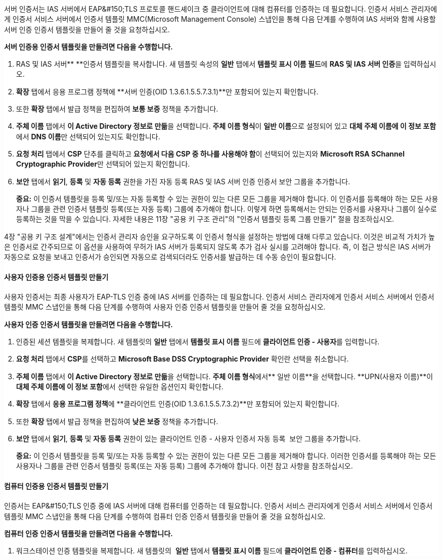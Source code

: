 서버 인증서는 IAS 서버에서 EAP&\#150;TLS 프로토콜 핸드셰이크 중 클라이언트에 대해 컴퓨터를 인증하는 데 필요합니다. 인증서 서비스 관리자에게 인증서 서비스 서버에서 인증서 템플릿 MMC(Microsoft Management Console) 스냅인을 통해 다음 단계를 수행하여 IAS 서버와 함께 사용할 서버 인증 인증서 템플릿을 만들어 줄 것을 요청하십시오.
  
**서버 인증용 인증서 템플릿을 만들려면 다음을 수행합니다.**
  
1.  RAS 및 IAS 서버** **인증서 템플릿을 복사합니다. 새 템플릿 속성의 **일반** 탭에서 **템플릿 표시 이름 필드**에 **RAS 및 IAS 서버 인증**을 입력하십시오.
  
2.  **확장** 탭에서 응용 프로그램 정책에 **서버 인증(OID 1.3.6.1.5.5.7.3.1)**만 포함되어 있는지 확인합니다.
  
3.  또한 **확장** 탭에서 발급 정책을 편집하여 **보통 보증** 정책을 추가합니다.
  
4.  **주체 이름** 탭에서 **이 Active Directory 정보로 만듦**을 선택합니다. **주체 이름 형식**이 **일반 이름**으로 설정되어 있고 **대체 주체 이름에 이 정보 포함**에서 **DNS 이름**만 선택되어 있는지도 확인합니다.
  
5.  **요청 처리** 탭에서 **CSP** 단추를 클릭하고 **요청에서 다음 CSP 중 하나를 사용해야 함**이 선택되어 있는지와 **Microsoft RSA SChannel Cryptographic Provider**만 선택되어 있는지 확인합니다.
  
6.  **보안** 탭에서 **읽기**, **등록** 및 **자동 등록** 권한을 가진 자동 등록 RAS 및 IAS 서버 인증 인증서 보안 그룹을 추가합니다.
  
    **중요:** 이 인증서 템플릿을 등록 및/또는 자동 등록할 수 있는 권한이 있는 다른 모든 그룹을 제거해야 합니다. 이 인증서를 등록해야 하는 모든 사용자나 그룹을 관련 인증서 템플릿 등록(또는 자동 등록) 그룹에 추가해야 합니다. 이렇게 하면 등록해서는 안되는 인증서를 사용자나 그룹이 실수로 등록하는 것을 막을 수 있습니다. 자세한 내용은 11장 "공용 키 구조 관리"의 "인증서 템플릿 등록 그룹 만들기" 절을 참조하십시오.
  
4장 "공용 키 구조 설계"에서는 인증서 관리자 승인을 요구하도록 이 인증서 형식을 설정하는 방법에 대해 다루고 있습니다. 이것은 비교적 가치가 높은 인증서로 간주되므로 이 옵션을 사용하여 무허가 IAS 서버가 등록되지 않도록 추가 검사 실시를 고려해야 합니다. 즉, 이 접근 방식은 IAS 서버가 자동으로 요청을 보내고 인증서가 승인되면 자동으로 검색되더라도 인증서를 발급하는 데 수동 승인이 필요합니다.
  
#### 사용자 인증용 인증서 템플릿 만들기
  
사용자 인증서는 최종 사용자가 EAP-TLS 인증 중에 IAS 서버를 인증하는 데 필요합니다. 인증서 서비스 관리자에게 인증서 서비스 서버에서 인증서 템플릿 MMC 스냅인을 통해 다음 단계를 수행하여 사용자 인증 인증서 템플릿을 만들어 줄 것을 요청하십시오.
  
**사용자 인증 인증서 템플릿을 만들려면 다음을 수행합니다.**
  
1.  인증된 세션 템플릿을 복제합니다. 새 템플릿의 **일반** 탭에서 **템플릿 표시 이름** 필드에 **클라이언트 인증 - 사용자**를 입력합니다.
  
2.  **요청 처리** 탭에서 **CSP**를 선택하고 **Microsoft Base DSS Cryptographic Provider** 확인란 선택을 취소합니다.
  
3.  **주체 이름** 탭에서 **이 Active Directory 정보로 만듦**을 선택합니다. **주체 이름 형식**에서** 일반 이름**을 선택합니다. **UPN(사용자 이름)**이 **대체 주체 이름에 이 정보 포함**에서 선택한 유일한 옵션인지 확인합니다.
  
4.  **확장** 탭에서 **응용 프로그램 정책**에 **클라이언트 인증(OID 1.3.6.1.5.5.7.3.2)**만 포함되어 있는지 확인합니다.
  
5.  또한 **확장** 탭에서 발급 정책을 편집하여 **낮은 보증** 정책을 추가합니다.
  
6.  **보안** 탭에서 **읽기**, **등록** 및 **자동 등록** 권한이 있는 클라이언트 인증 - 사용자 인증서 자동 등록  보안 그룹을 추가합니다.
  
    **중요:** 이 인증서 템플릿을 등록 및/또는 자동 등록할 수 있는 권한이 있는 다른 모든 그룹을 제거해야 합니다. 이러한 인증서를 등록해야 하는 모든 사용자나 그룹을 관련 인증서 템플릿 등록(또는 자동 등록) 그룹에 추가해야 합니다. 이전 참고 사항을 참조하십시오.
  
#### 컴퓨터 인증용 인증서 템플릿 만들기
  
인증서는 EAP&\#150;TLS 인증 중에 IAS 서버에 대해 컴퓨터를 인증하는 데 필요합니다. 인증서 서비스 관리자에게 인증서 서비스 서버에서 인증서 템플릿 MMC 스냅인을 통해 다음 단계를 수행하여 컴퓨터 인증 인증서 템플릿을 만들어 줄 것을 요청하십시오.
  
**컴퓨터 인증 인증서 템플릿을 만들려면 다음을 수행합니다.**
  
1.  워크스테이션 인증 템플릿을 복제합니다. 새 템플릿의  **일반** 탭에서 **템플릿 표시 이름** 필드에 **클라이언트 인증 - 컴퓨터**를 입력하십시오.
  
